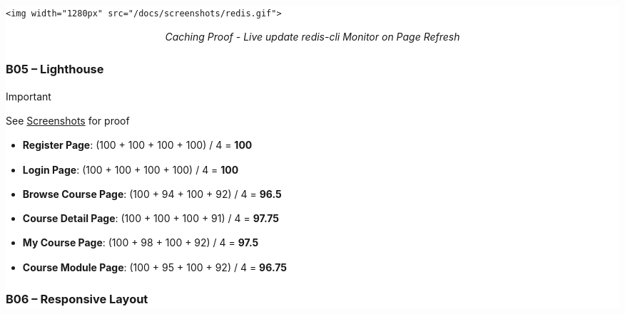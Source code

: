     <img width="1280px" src="/docs/screenshots/redis.gif">
</p>
<p align="center"><i>Caching Proof - Live update redis-cli Monitor on Page Refresh </i></p>

### B05 – Lighthouse

> [!IMPORTANT]
> See [Screenshots](#screenshots) for proof

* **Register Page**: (100 + 100 + 100 + 100) / 4 = **100**

* **Login Page**: (100 + 100 + 100 + 100) / 4 = **100**

* **Browse Course Page**: (100 + 94 + 100 + 92) / 4 = **96.5**

* **Course Detail Page**: (100 + 100 + 100 + 91) / 4 = **97.75**

* **My Course Page**: (100 + 98 + 100 + 92) / 4 = **97.5**

* **Course Module Page**: (100 + 95 + 100 + 92) / 4 = **96.75**



### B06 – Responsive Layout

<p align="center">